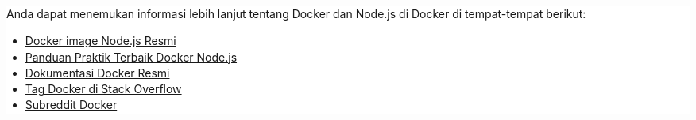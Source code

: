 Anda dapat menemukan informasi lebih lanjut tentang Docker dan Node.js di Docker di
tempat-tempat berikut:

* [Docker image Node.js Resmi](https://hub.docker.com/_/node/)
* [Panduan Praktik Terbaik Docker Node.js](https://github.com/nodejs/docker-node/blob/master/docs/BestPractices.md)
* [Dokumentasi Docker Resmi](https://docs.docker.com/get-started/nodejs/build-images/)
* [Tag Docker di Stack Overflow](https://stackoverflow.com/questions/tagged/docker)
* [Subreddit Docker](https://reddit.com/r/docker)
